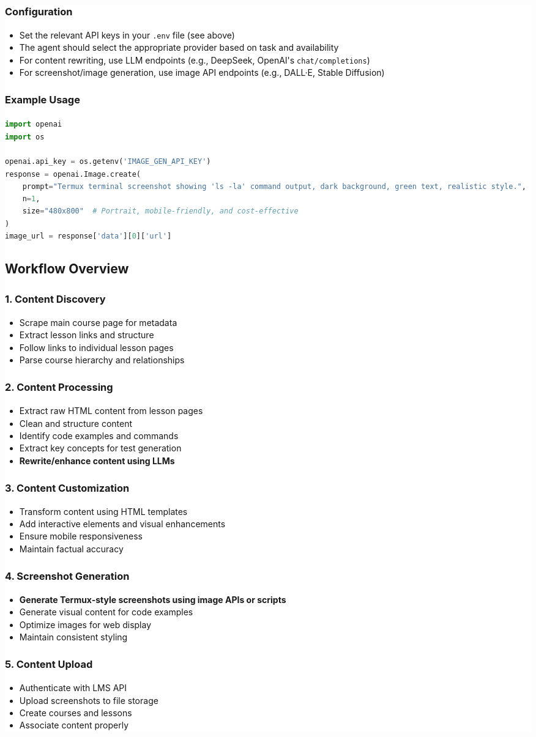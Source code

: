 ### Configuration
- Set the relevant API keys in your `.env` file (see above)
- The agent should select the appropriate provider based on task and availability
- For content rewriting, use LLM endpoints (e.g., DeepSeek, OpenAI's `chat/completions`)
- For screenshot/image generation, use image API endpoints (e.g., DALL·E, Stable Diffusion)

### Example Usage
```python
import openai
import os

openai.api_key = os.getenv('IMAGE_GEN_API_KEY')
response = openai.Image.create(
    prompt="Termux terminal screenshot showing 'ls -la' command output, dark background, green text, realistic style.",
    n=1,
    size="480x800"  # Portrait, mobile-friendly, and cost-effective
)
image_url = response['data'][0]['url']
```

## Workflow Overview

### 1. Content Discovery
- Scrape main course page for metadata
- Extract lesson links and structure
- Follow links to individual lesson pages
- Parse course hierarchy and relationships

### 2. Content Processing
- Extract raw HTML content from lesson pages
- Clean and structure content
- Identify code examples and commands
- Extract key concepts for test generation
- **Rewrite/enhance content using LLMs**

### 3. Content Customization
- Transform content using HTML templates
- Add interactive elements and visual enhancements
- Ensure mobile responsiveness
- Maintain factual accuracy

### 4. Screenshot Generation
- **Generate Termux-style screenshots using image APIs or scripts**
- Generate visual content for code examples
- Optimize images for web display
- Maintain consistent styling

### 5. Content Upload
- Authenticate with LMS API
- Upload screenshots to file storage
- Create courses and lessons
- Associate content properly
